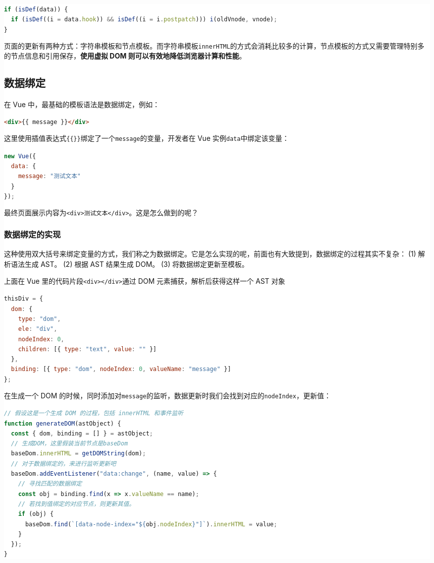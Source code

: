 ```js
if (isDef(data)) {
  if (isDef((i = data.hook)) && isDef((i = i.postpatch))) i(oldVnode, vnode);
}
```

页面的更新有两种方式：字符串模板和节点模板。而字符串模板`innerHTML`的方式会消耗比较多的计算，节点模板的方式又需要管理特别多的节点信息和引用保存，**使用虚拟 DOM 则可以有效地降低浏览器计算和性能**。

## 数据绑定

在 Vue 中，最基础的模板语法是数据绑定，例如：

```html
<div>{{ message }}</div>
```

这里使用插值表达式`{{}}`绑定了一个`message`的变量，开发者在 Vue 实例`data`中绑定该变量：

```js
new Vue({
  data: {
    message: "测试文本"
  }
});
```

最终页面展示内容为`<div>测试文本</div>`。这是怎么做到的呢？

### 数据绑定的实现

这种使用双大括号来绑定变量的方式，我们称之为数据绑定。它是怎么实现的呢，前面也有大致提到，数据绑定的过程其实不复杂：
(1) 解析语法生成 AST。
(2) 根据 AST 结果生成 DOM。
(3) 将数据绑定更新至模板。

上面在 Vue 里的代码片段`<div></div>`通过 DOM 元素捕获，解析后获得这样一个 AST 对象

```js
thisDiv = {
  dom: {
    type: "dom",
    ele: "div",
    nodeIndex: 0,
    children: [{ type: "text", value: "" }]
  },
  binding: [{ type: "dom", nodeIndex: 0, valueName: "message" }]
};
```

在生成一个 DOM 的时候，同时添加对`message`的监听，数据更新时我们会找到对应的`nodeIndex`，更新值：

```js
// 假设这是一个生成 DOM 的过程，包括 innerHTML 和事件监听
function generateDOM(astObject) {
  const { dom, binding = [] } = astObject;
  // 生成DOM，这里假装当前节点是baseDom
  baseDom.innerHTML = getDOMString(dom);
  // 对于数据绑定的，来进行监听更新吧
  baseDom.addEventListener("data:change", (name, value) => {
    // 寻找匹配的数据绑定
    const obj = binding.find(x => x.valueName == name);
    // 若找到值绑定的对应节点，则更新其值。
    if (obj) {
      baseDom.find(`[data-node-index="${obj.nodeIndex}"]`).innerHTML = value;
    }
  });
}

```